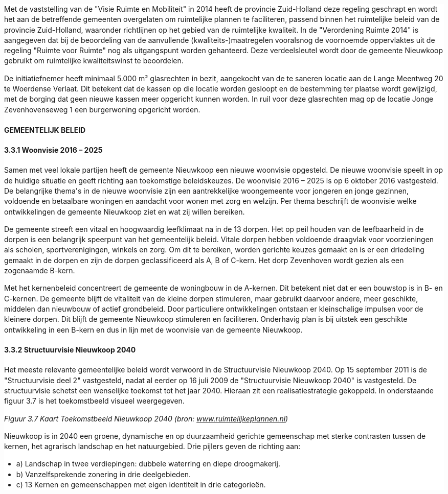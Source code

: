 Met de vaststelling van de "Visie Ruimte en Mobiliteit" in 2014 heeft de provincie Zuid-Holland deze regeling geschrapt en wordt het aan de betreffende gemeenten overgelaten om ruimtelijke plannen te faciliteren, passend binnen het ruimtelijke beleid van de provincie Zuid-Holland, waaronder richtlijnen op het gebied van de ruimtelijke kwaliteit. In de "Verordening Ruimte 2014" is aangegeven dat bij de beoordeling van de aanvullende (kwaliteits-)maatregelen vooralsnog de voornoemde oppervlaktes uit de regeling "Ruimte voor Ruimte" nog als uitgangspunt worden gehanteerd. Deze verdeelsleutel wordt door de gemeente Nieuwkoop gebruikt om ruimtelijke kwaliteitswinst te beoordelen.

De initiatiefnemer heeft minimaal 5.000 m² glasrechten in bezit, aangekocht van de te saneren locatie aan de Lange Meentweg 20 te Woerdense Verlaat. Dit betekent dat de kassen op die locatie worden gesloopt en de bestemming ter plaatse wordt gewijzigd, met de borging dat geen nieuwe kassen meer opgericht kunnen worden. In ruil voor deze glasrechten mag op de locatie Jonge Zevenhovenseweg 1 een burgerwoning opgericht worden.

#### <span id="page-30-0"></span>GEMEENTELIJK BELEID

#### 3.3.1 Woonvisie 2016 – 2025

<span id="page-30-1"></span>Samen met veel lokale partijen heeft de gemeente Nieuwkoop een nieuwe woonvisie opgesteld. De nieuwe woonvisie speelt in op de huidige situatie en geeft richting aan toekomstige beleidskeuzes. De woonvisie 2016 – 2025 is op 6 oktober 2016 vastgesteld. De belangrijke thema's in de nieuwe woonvisie zijn een aantrekkelijke woongemeente voor jongeren en jonge gezinnen, voldoende en betaalbare woningen en aandacht voor wonen met zorg en welzijn. Per thema beschrijft de woonvisie welke ontwikkelingen de gemeente Nieuwkoop ziet en wat zij willen bereiken.

De gemeente streeft een vitaal en hoogwaardig leefklimaat na in de 13 dorpen. Het op peil houden van de leefbaarheid in de dorpen is een belangrijk speerpunt van het gemeentelijk beleid. Vitale dorpen hebben voldoende draagvlak voor voorzieningen als scholen, sportverenigingen, winkels en zorg. Om dit te bereiken, worden gerichte keuzes gemaakt en is er een driedeling gemaakt in de dorpen en zijn de dorpen geclassificeerd als A, B of C-kern. Het dorp Zevenhoven wordt gezien als een zogenaamde B-kern.

Met het kernenbeleid concentreert de gemeente de woningbouw in de A-kernen. Dit betekent niet dat er een bouwstop is in B- en C-kernen. De gemeente blijft de vitaliteit van de kleine dorpen stimuleren, maar gebruikt daarvoor andere, meer geschikte, middelen dan nieuwbouw of actief grondbeleid. Door particuliere ontwikkelingen ontstaan er kleinschalige impulsen voor de kleinere dorpen. Dit blijft de gemeente Nieuwkoop stimuleren en faciliteren. Onderhavig plan is bij uitstek een geschikte ontwikkeling in een B-kern en dus in lijn met de woonvisie van de gemeente Nieuwkoop.

#### 3.3.2 Structuurvisie Nieuwkoop 2040

<span id="page-31-0"></span>Het meeste relevante gemeentelijke beleid wordt verwoord in de Structuurvisie Nieuwkoop 2040. Op 15 september 2011 is de "Structuurvisie deel 2" vastgesteld, nadat al eerder op 16 juli 2009 de "Structuurvisie Nieuwkoop 2040" is vastgesteld. De structuurvisie schetst een wenselijke toekomst tot het jaar 2040. Hieraan zit een realisatiestrategie gekoppeld. In onderstaande figuur 3.7 is het toekomstbeeld visueel weergegeven.

*Figuur 3.7 Kaart Toekomstbeeld Nieuwkoop 2040 (bron: www.ruimtelijkeplannen.nl)*

Nieuwkoop is in 2040 een groene, dynamische en op duurzaamheid gerichte gemeenschap met sterke contrasten tussen de kernen, het agrarisch landschap en het natuurgebied. Drie pijlers geven de richting aan:

- a) Landschap in twee verdiepingen: dubbele waterring en diepe droogmakerij.
- b) Vanzelfsprekende zonering in drie deelgebieden.
- c) 13 Kernen en gemeenschappen met eigen identiteit in drie categorieën.
